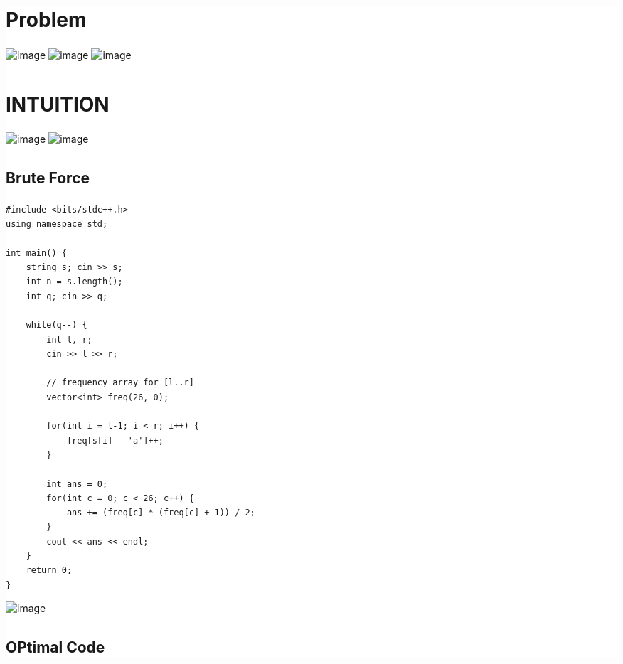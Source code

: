 # Problem
<img width="298" height="500" alt="image" src="https://github.com/user-attachments/assets/50dc758f-41d1-4394-8c86-fa9f7ce0edf3" />
<img width="326" height="582" alt="image" src="https://github.com/user-attachments/assets/132cd1ac-53a1-4208-bfda-e22ee10ac14c" />
<img width="843" height="392" alt="image" src="https://github.com/user-attachments/assets/007458dc-c608-47f3-9fb5-b2ee3ec36b3a" />

# INTUITION
<img width="936" height="324" alt="image" src="https://github.com/user-attachments/assets/bfae4861-ce7d-4e24-9dc3-34ff973c4edb" />
<img width="1220" height="686" alt="image" src="https://github.com/user-attachments/assets/f136c12c-e852-42c4-8015-fa30029aea64" />

## Brute Force
```
#include <bits/stdc++.h>
using namespace std;

int main() {
    string s; cin >> s;
    int n = s.length();
    int q; cin >> q;

    while(q--) {
        int l, r;
        cin >> l >> r;

        // frequency array for [l..r]
        vector<int> freq(26, 0);

        for(int i = l-1; i < r; i++) {
            freq[s[i] - 'a']++;
        }

        int ans = 0;
        for(int c = 0; c < 26; c++) {
            ans += (freq[c] * (freq[c] + 1)) / 2;
        }
        cout << ans << endl;
    }
    return 0;
}

```
<img width="675" height="199" alt="image" src="https://github.com/user-attachments/assets/90ed1881-a5f1-4d5d-a598-344954ce78d3" />

## OPtimal Code
